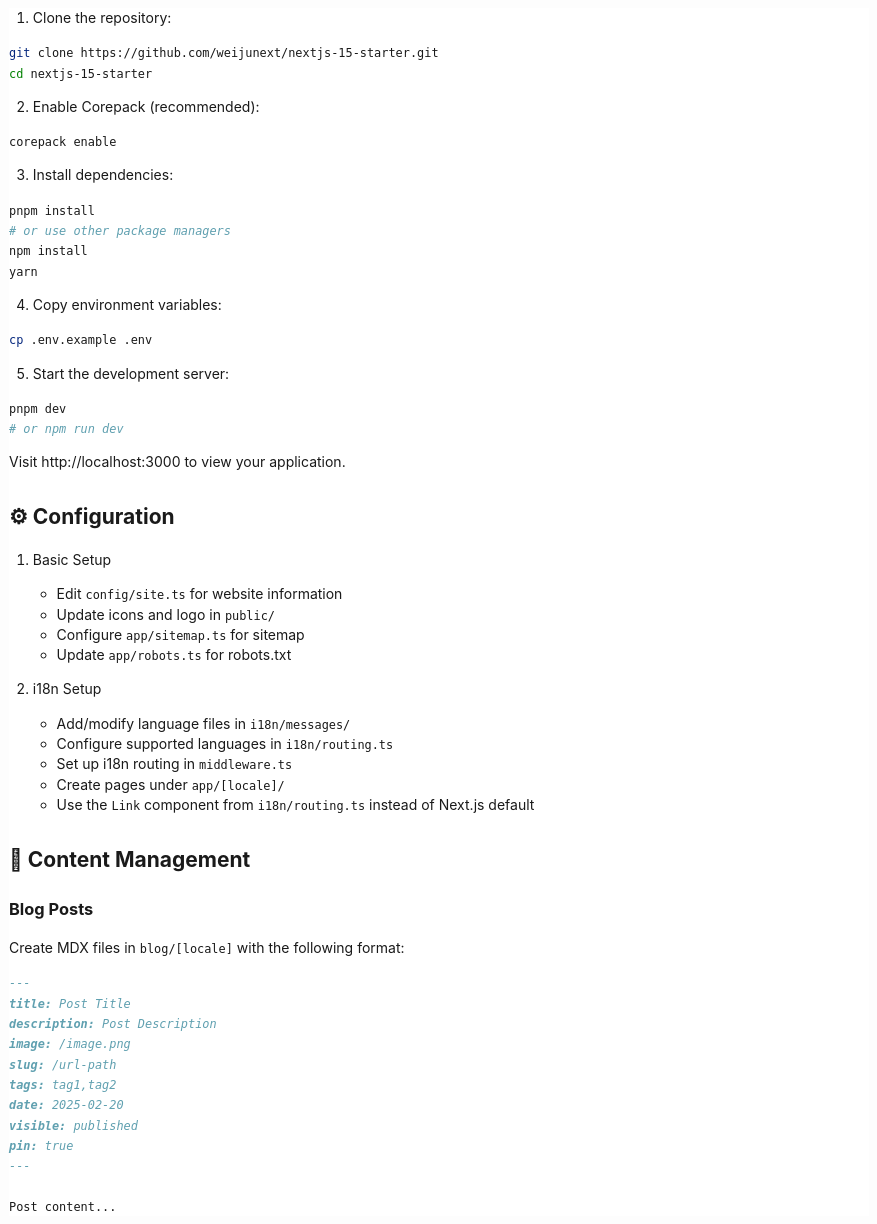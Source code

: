 1. Clone the repository:
```bash
git clone https://github.com/weijunext/nextjs-15-starter.git
cd nextjs-15-starter
```

2. Enable Corepack (recommended):
```bash
corepack enable
```

3. Install dependencies:
```bash
pnpm install
# or use other package managers
npm install
yarn
```

4. Copy environment variables:
```bash
cp .env.example .env
```

5. Start the development server:
```bash
pnpm dev
# or npm run dev
```

Visit http://localhost:3000 to view your application.

## ⚙️ Configuration

1. Basic Setup
   - Edit `config/site.ts` for website information
   - Update icons and logo in `public/`
   - Configure `app/sitemap.ts` for sitemap
   - Update `app/robots.ts` for robots.txt

2. i18n Setup
   - Add/modify language files in `i18n/messages/`
   - Configure supported languages in `i18n/routing.ts`
   - Set up i18n routing in `middleware.ts`
   - Create pages under `app/[locale]/`
   - Use the `Link` component from `i18n/routing.ts` instead of Next.js default

## 📝 Content Management

### Blog Posts
Create MDX files in `blog/[locale]` with the following format:

```markdown
---
title: Post Title
description: Post Description
image: /image.png
slug: /url-path
tags: tag1,tag2
date: 2025-02-20
visible: published
pin: true
---

Post content...
```
